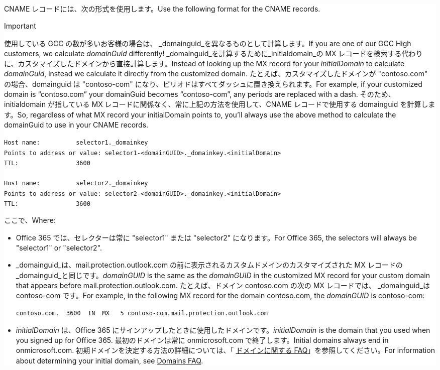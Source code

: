 <span data-ttu-id="6a2a1-161">CNAME レコードには、次の形式を使用します。</span><span class="sxs-lookup"><span data-stu-id="6a2a1-161">Use the following format for the CNAME records.</span></span>

> [!IMPORTANT]
> <span data-ttu-id="6a2a1-162">使用している GCC の数が多いお客様の場合は、 _domainguid_を異なるものとして計算します。</span><span class="sxs-lookup"><span data-stu-id="6a2a1-162">If you are one of our GCC High customers, we calculate _domainGuid_ differently!</span></span> <span data-ttu-id="6a2a1-163">_domainguid_を計算するために_initialdomain_の MX レコードを検索する代わりに、カスタマイズしたドメインから直接計算します。</span><span class="sxs-lookup"><span data-stu-id="6a2a1-163">Instead of looking up the MX record for your _initialDomain_ to calculate _domainGuid_, instead we calculate it directly from the customized domain.</span></span> <span data-ttu-id="6a2a1-164">たとえば、カスタマイズしたドメインが "contoso.com" の場合、domainguid は "contoso-com" になり、ピリオドはすべてダッシュに置き換えられます。</span><span class="sxs-lookup"><span data-stu-id="6a2a1-164">For example, if your customized domain is “contoso.com” your domainGuid becomes “contoso-com”, any periods are replaced with a dash.</span></span> <span data-ttu-id="6a2a1-165">そのため、initialdomain が指している MX レコードに関係なく、常に上記の方法を使用して、CNAME レコードで使用する domainguid を計算します。</span><span class="sxs-lookup"><span data-stu-id="6a2a1-165">So, regardless of what MX record your initialDomain points to, you’ll always use the above method to calculate the domainGuid to use in your CNAME records.</span></span>

  
```
Host name:          selector1._domainkey
Points to address or value: selector1-<domainGUID>._domainkey.<initialDomain> 
TTL:                3600

Host name:          selector2._domainkey
Points to address or value: selector2-<domainGUID>._domainkey.<initialDomain> 
TTL:                3600
```

<span data-ttu-id="6a2a1-166">ここで、</span><span class="sxs-lookup"><span data-stu-id="6a2a1-166">Where:</span></span>
  
- <span data-ttu-id="6a2a1-167">Office 365 では、セレクターは常に "selector1" または "selector2" になります。</span><span class="sxs-lookup"><span data-stu-id="6a2a1-167">For Office 365, the selectors will always be "selector1" or "selector2".</span></span> 
    
- <span data-ttu-id="6a2a1-168">_domainguid_は、mail.protection.outlook.com の前に表示されるカスタムドメインのカスタマイズされた MX レコードの_domainguid_と同じです。</span><span class="sxs-lookup"><span data-stu-id="6a2a1-168">_domainGUID_ is the same as the _domainGUID_ in the customized MX record for your custom domain that appears before mail.protection.outlook.com.</span></span> <span data-ttu-id="6a2a1-169">たとえば、ドメイン contoso.com の次の MX レコードでは、 _domainguid_は contoso-com です。</span><span class="sxs-lookup"><span data-stu-id="6a2a1-169">For example, in the following MX record for the domain contoso.com, the _domainGUID_ is contoso-com:</span></span> 
    
    ```
    contoso.com.  3600  IN  MX   5 contoso-com.mail.protection.outlook.com
    ```

- <span data-ttu-id="6a2a1-170">_initialDomain_ は、Office 365 にサインアップしたときに使用したドメインです。</span><span class="sxs-lookup"><span data-stu-id="6a2a1-170">_initialDomain_ is the domain that you used when you signed up for Office 365.</span></span> <span data-ttu-id="6a2a1-171">最初のドメインは常に onmicrosoft.com で終了します。</span><span class="sxs-lookup"><span data-stu-id="6a2a1-171">Initial domains always end in onmicrosoft.com.</span></span> <span data-ttu-id="6a2a1-172">初期ドメインを決定する方法の詳細については、「 [ドメインに関する FAQ](https://support.office.com/article/1272bad0-4bd4-4796-8005-67d6fb3afc5a#bkmk_whydoihaveanonmicrosoft.comdomain)」を参照してください。</span><span class="sxs-lookup"><span data-stu-id="6a2a1-172">For information about determining your initial domain, see [Domains FAQ](https://support.office.com/article/1272bad0-4bd4-4796-8005-67d6fb3afc5a#bkmk_whydoihaveanonmicrosoft.comdomain).</span></span>
    